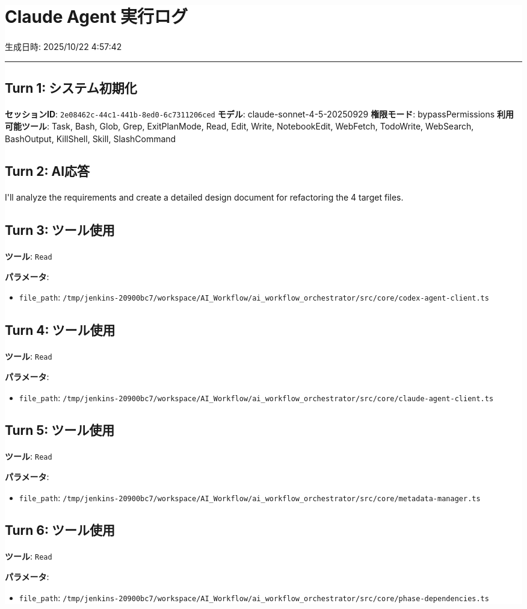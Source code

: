 # Claude Agent 実行ログ

生成日時: 2025/10/22 4:57:42

---

## Turn 1: システム初期化

**セッションID**: `2e08462c-44c1-441b-8ed0-6c7311206ced`
**モデル**: claude-sonnet-4-5-20250929
**権限モード**: bypassPermissions
**利用可能ツール**: Task, Bash, Glob, Grep, ExitPlanMode, Read, Edit, Write, NotebookEdit, WebFetch, TodoWrite, WebSearch, BashOutput, KillShell, Skill, SlashCommand

## Turn 2: AI応答

I'll analyze the requirements and create a detailed design document for refactoring the 4 target files.

## Turn 3: ツール使用

**ツール**: `Read`

**パラメータ**:
- `file_path`: `/tmp/jenkins-20900bc7/workspace/AI_Workflow/ai_workflow_orchestrator/src/core/codex-agent-client.ts`

## Turn 4: ツール使用

**ツール**: `Read`

**パラメータ**:
- `file_path`: `/tmp/jenkins-20900bc7/workspace/AI_Workflow/ai_workflow_orchestrator/src/core/claude-agent-client.ts`

## Turn 5: ツール使用

**ツール**: `Read`

**パラメータ**:
- `file_path`: `/tmp/jenkins-20900bc7/workspace/AI_Workflow/ai_workflow_orchestrator/src/core/metadata-manager.ts`

## Turn 6: ツール使用

**ツール**: `Read`

**パラメータ**:
- `file_path`: `/tmp/jenkins-20900bc7/workspace/AI_Workflow/ai_workflow_orchestrator/src/core/phase-dependencies.ts`
